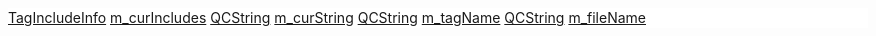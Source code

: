 <tr class="doxyMemberIndexItem">
<td class="doxyMemberIndexItemType" align="left" valign="top"><a href="/web-doxygen/docs/api/classes/anonymous-tagreader-cpp-/tagincludeinfo">TagIncludeInfo</a></td>
<td class="doxyMemberIndexItemName" align="left" valign="top"><a href="#abac57def474d6cfc6844a2c62c81b23e">m_curIncludes</a></td>
</tr>
<tr class="doxyMemberIndexDescription">
<td class="doxyMemberIndexDescriptionLeft"></td>
<td class="doxyMemberIndexDescriptionRight">
</td>
</tr>
<tr class="doxyMemberIndexSeparator">
<td class="doxyMemberIndexSeparator" colspan="2"></td>
</tr>

<tr class="doxyMemberIndexItem">
<td class="doxyMemberIndexItemType" align="left" valign="top"><a href="/web-doxygen/docs/api/classes/qcstring">QCString</a></td>
<td class="doxyMemberIndexItemName" align="left" valign="top"><a href="#a9548f3206b46e2bd177d3a0de2d3f125">m_curString</a></td>
</tr>
<tr class="doxyMemberIndexDescription">
<td class="doxyMemberIndexDescriptionLeft"></td>
<td class="doxyMemberIndexDescriptionRight">
</td>
</tr>
<tr class="doxyMemberIndexSeparator">
<td class="doxyMemberIndexSeparator" colspan="2"></td>
</tr>

<tr class="doxyMemberIndexItem">
<td class="doxyMemberIndexItemType" align="left" valign="top"><a href="/web-doxygen/docs/api/classes/qcstring">QCString</a></td>
<td class="doxyMemberIndexItemName" align="left" valign="top"><a href="#adfdee579b9a50ed97a730b7a9f23436f">m_tagName</a></td>
</tr>
<tr class="doxyMemberIndexDescription">
<td class="doxyMemberIndexDescriptionLeft"></td>
<td class="doxyMemberIndexDescriptionRight">
</td>
</tr>
<tr class="doxyMemberIndexSeparator">
<td class="doxyMemberIndexSeparator" colspan="2"></td>
</tr>

<tr class="doxyMemberIndexItem">
<td class="doxyMemberIndexItemType" align="left" valign="top"><a href="/web-doxygen/docs/api/classes/qcstring">QCString</a></td>
<td class="doxyMemberIndexItemName" align="left" valign="top"><a href="#a19ed33b56774430bad0811dbb24aa38d">m_fileName</a></td>
</tr>
<tr class="doxyMemberIndexDescription">
<td class="doxyMemberIndexDescriptionLeft"></td>
<td class="doxyMemberIndexDescriptionRight">
</td>
</tr>
<tr class="doxyMemberIndexSeparator">
<td class="doxyMemberIndexSeparator" colspan="2"></td>
</tr>
